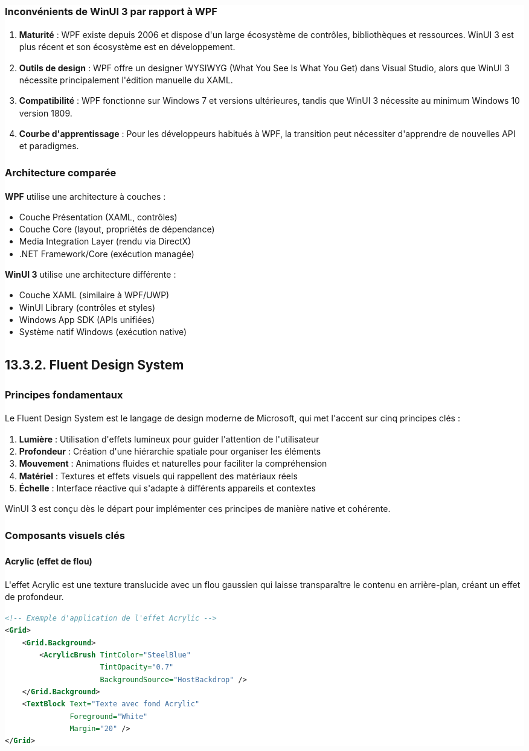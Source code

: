 ### Inconvénients de WinUI 3 par rapport à WPF

1. **Maturité** : WPF existe depuis 2006 et dispose d'un large écosystème de contrôles, bibliothèques et ressources. WinUI 3 est plus récent et son écosystème est en développement.

2. **Outils de design** : WPF offre un designer WYSIWYG (What You See Is What You Get) dans Visual Studio, alors que WinUI 3 nécessite principalement l'édition manuelle du XAML.

3. **Compatibilité** : WPF fonctionne sur Windows 7 et versions ultérieures, tandis que WinUI 3 nécessite au minimum Windows 10 version 1809.

4. **Courbe d'apprentissage** : Pour les développeurs habitués à WPF, la transition peut nécessiter d'apprendre de nouvelles API et paradigmes.

### Architecture comparée

**WPF** utilise une architecture à couches :
- Couche Présentation (XAML, contrôles)
- Couche Core (layout, propriétés de dépendance)
- Media Integration Layer (rendu via DirectX)
- .NET Framework/Core (exécution managée)

**WinUI 3** utilise une architecture différente :
- Couche XAML (similaire à WPF/UWP)
- WinUI Library (contrôles et styles)
- Windows App SDK (APIs unifiées)
- Système natif Windows (exécution native)

## 13.3.2. Fluent Design System

### Principes fondamentaux

Le Fluent Design System est le langage de design moderne de Microsoft, qui met l'accent sur cinq principes clés :

1. **Lumière** : Utilisation d'effets lumineux pour guider l'attention de l'utilisateur
2. **Profondeur** : Création d'une hiérarchie spatiale pour organiser les éléments
3. **Mouvement** : Animations fluides et naturelles pour faciliter la compréhension
4. **Matériel** : Textures et effets visuels qui rappellent des matériaux réels
5. **Échelle** : Interface réactive qui s'adapte à différents appareils et contextes

WinUI 3 est conçu dès le départ pour implémenter ces principes de manière native et cohérente.

### Composants visuels clés

#### Acrylic (effet de flou)

L'effet Acrylic est une texture translucide avec un flou gaussien qui laisse transparaître le contenu en arrière-plan, créant un effet de profondeur.

```xml
<!-- Exemple d'application de l'effet Acrylic -->
<Grid>
    <Grid.Background>
        <AcrylicBrush TintColor="SteelBlue"
                      TintOpacity="0.7"
                      BackgroundSource="HostBackdrop" />
    </Grid.Background>
    <TextBlock Text="Texte avec fond Acrylic"
               Foreground="White"
               Margin="20" />
</Grid>
```
